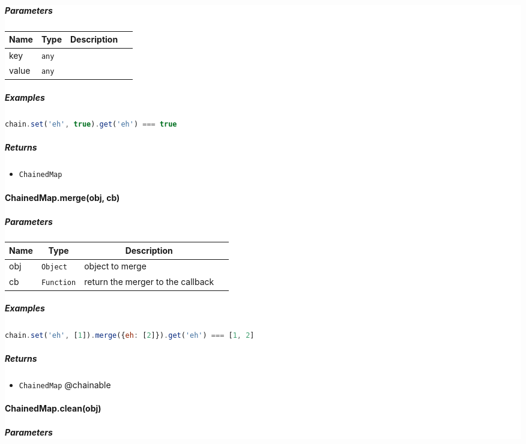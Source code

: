 
##### Parameters

| Name | Type | Description |  |
| ---- | ---- | ----------- | -------- |
| key | `any`  |  | &nbsp; |
| value | `any`  |  | &nbsp; |




##### Examples

```javascript
chain.set('eh', true).get('eh') === true
```


##### Returns


- `ChainedMap`  



#### ChainedMap.merge(obj, cb) 






##### Parameters

| Name | Type | Description |  |
| ---- | ---- | ----------- | -------- |
| obj | `Object`  | object to merge | &nbsp; |
| cb | `Function`  | return the merger to the callback | &nbsp; |




##### Examples

```javascript
chain.set('eh', [1]).merge({eh: [2]}).get('eh') === [1, 2]
```


##### Returns


- `ChainedMap`  @chainable



#### ChainedMap.clean(obj) 






##### Parameters
